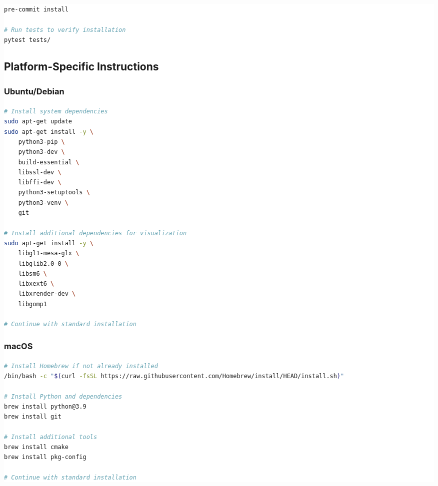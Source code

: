 ```bash
pre-commit install

# Run tests to verify installation
pytest tests/
```

## Platform-Specific Instructions

### Ubuntu/Debian

```bash
# Install system dependencies
sudo apt-get update
sudo apt-get install -y \
    python3-pip \
    python3-dev \
    build-essential \
    libssl-dev \
    libffi-dev \
    python3-setuptools \
    python3-venv \
    git

# Install additional dependencies for visualization
sudo apt-get install -y \
    libgl1-mesa-glx \
    libglib2.0-0 \
    libsm6 \
    libxext6 \
    libxrender-dev \
    libgomp1

# Continue with standard installation
```

### macOS

```bash
# Install Homebrew if not already installed
/bin/bash -c "$(curl -fsSL https://raw.githubusercontent.com/Homebrew/install/HEAD/install.sh)"

# Install Python and dependencies
brew install python@3.9
brew install git

# Install additional tools
brew install cmake
brew install pkg-config

# Continue with standard installation
```

